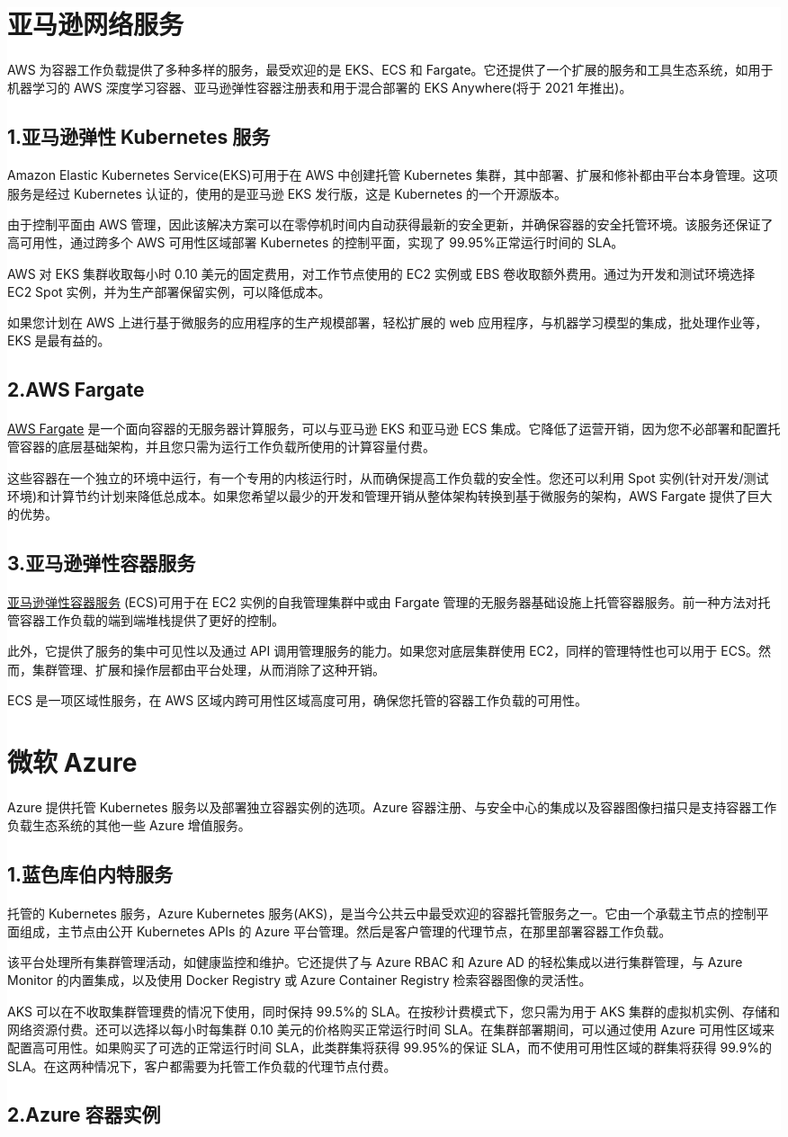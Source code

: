 # 亚马逊网络服务

AWS 为容器工作负载提供了多种多样的服务，最受欢迎的是 EKS、ECS 和 Fargate。它还提供了一个扩展的服务和工具生态系统，如用于机器学习的 AWS 深度学习容器、亚马逊弹性容器注册表和用于混合部署的 EKS Anywhere(将于 2021 年推出)。

## 1.亚马逊弹性 Kubernetes 服务

Amazon Elastic Kubernetes Service(EKS)可用于在 AWS 中创建托管 Kubernetes 集群，其中部署、扩展和修补都由平台本身管理。这项服务是经过 Kubernetes 认证的，使用的是亚马逊 EKS 发行版，这是 Kubernetes 的一个开源版本。

由于控制平面由 AWS 管理，因此该解决方案可以在零停机时间内自动获得最新的安全更新，并确保容器的安全托管环境。该服务还保证了高可用性，通过跨多个 AWS 可用性区域部署 Kubernetes 的控制平面，实现了 99.95%正常运行时间的 SLA。

AWS 对 EKS 集群收取每小时 0.10 美元的固定费用，对工作节点使用的 EC2 实例或 EBS 卷收取额外费用。通过为开发和测试环境选择 EC2 Spot 实例，并为生产部署保留实例，可以降低成本。

如果您计划在 AWS 上进行基于微服务的应用程序的生产规模部署，轻松扩展的 web 应用程序，与机器学习模型的集成，批处理作业等，EKS 是最有益的。

## 2.AWS Fargate

[AWS Fargate](https://aws.amazon.com/fargate) 是一个面向容器的无服务器计算服务，可以与亚马逊 EKS 和亚马逊 ECS 集成。它降低了运营开销，因为您不必部署和配置托管容器的底层基础架构，并且您只需为运行工作负载所使用的计算容量付费。

这些容器在一个独立的环境中运行，有一个专用的内核运行时，从而确保提高工作负载的安全性。您还可以利用 Spot 实例(针对开发/测试环境)和计算节约计划来降低总成本。如果您希望以最少的开发和管理开销从整体架构转换到基于微服务的架构，AWS Fargate 提供了巨大的优势。

## 3.亚马逊弹性容器服务

[亚马逊弹性容器服务](https://docs.aws.amazon.com/AmazonECS/latest/developerguide/Welcome.html) (ECS)可用于在 EC2 实例的自我管理集群中或由 Fargate 管理的无服务器基础设施上托管容器服务。前一种方法对托管容器工作负载的端到端堆栈提供了更好的控制。

此外，它提供了服务的集中可见性以及通过 API 调用管理服务的能力。如果您对底层集群使用 EC2，同样的管理特性也可以用于 ECS。然而，集群管理、扩展和操作层都由平台处理，从而消除了这种开销。

ECS 是一项区域性服务，在 AWS 区域内跨可用性区域高度可用，确保您托管的容器工作负载的可用性。

# 微软 Azure

Azure 提供托管 Kubernetes 服务以及部署独立容器实例的选项。Azure 容器注册、与安全中心的集成以及容器图像扫描只是支持容器工作负载生态系统的其他一些 Azure 增值服务。

## 1.蓝色库伯内特服务

托管的 Kubernetes 服务，Azure Kubernetes 服务(AKS)，是当今公共云中最受欢迎的容器托管服务之一。它由一个承载主节点的控制平面组成，主节点由公开 Kubernetes APIs 的 Azure 平台管理。然后是客户管理的代理节点，在那里部署容器工作负载。

该平台处理所有集群管理活动，如健康监控和维护。它还提供了与 Azure RBAC 和 Azure AD 的轻松集成以进行集群管理，与 Azure Monitor 的内置集成，以及使用 Docker Registry 或 Azure Container Registry 检索容器图像的灵活性。

AKS 可以在不收取集群管理费的情况下使用，同时保持 99.5%的 SLA。在按秒计费模式下，您只需为用于 AKS 集群的虚拟机实例、存储和网络资源付费。还可以选择以每小时每集群 0.10 美元的价格购买正常运行时间 SLA。在集群部署期间，可以通过使用 Azure 可用性区域来配置高可用性。如果购买了可选的正常运行时间 SLA，此类群集将获得 99.95%的保证 SLA，而不使用可用性区域的群集将获得 99.9%的 SLA。在这两种情况下，客户都需要为托管工作负载的代理节点付费。

## 2.Azure 容器实例
